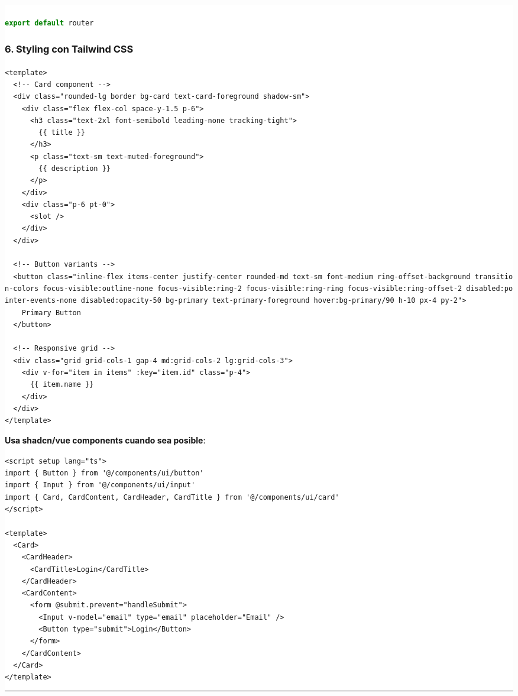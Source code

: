 ```typescript

export default router
```

### 6. **Styling con Tailwind CSS**

```vue
<template>
  <!-- Card component -->
  <div class="rounded-lg border bg-card text-card-foreground shadow-sm">
    <div class="flex flex-col space-y-1.5 p-6">
      <h3 class="text-2xl font-semibold leading-none tracking-tight">
        {{ title }}
      </h3>
      <p class="text-sm text-muted-foreground">
        {{ description }}
      </p>
    </div>
    <div class="p-6 pt-0">
      <slot />
    </div>
  </div>

  <!-- Button variants -->
  <button class="inline-flex items-center justify-center rounded-md text-sm font-medium ring-offset-background transition-colors focus-visible:outline-none focus-visible:ring-2 focus-visible:ring-ring focus-visible:ring-offset-2 disabled:pointer-events-none disabled:opacity-50 bg-primary text-primary-foreground hover:bg-primary/90 h-10 px-4 py-2">
    Primary Button
  </button>

  <!-- Responsive grid -->
  <div class="grid grid-cols-1 gap-4 md:grid-cols-2 lg:grid-cols-3">
    <div v-for="item in items" :key="item.id" class="p-4">
      {{ item.name }}
    </div>
  </div>
</template>
```

**Usa shadcn/vue components cuando sea posible**:
```vue
<script setup lang="ts">
import { Button } from '@/components/ui/button'
import { Input } from '@/components/ui/input'
import { Card, CardContent, CardHeader, CardTitle } from '@/components/ui/card'
</script>

<template>
  <Card>
    <CardHeader>
      <CardTitle>Login</CardTitle>
    </CardHeader>
    <CardContent>
      <form @submit.prevent="handleSubmit">
        <Input v-model="email" type="email" placeholder="Email" />
        <Button type="submit">Login</Button>
      </form>
    </CardContent>
  </Card>
</template>
```

---